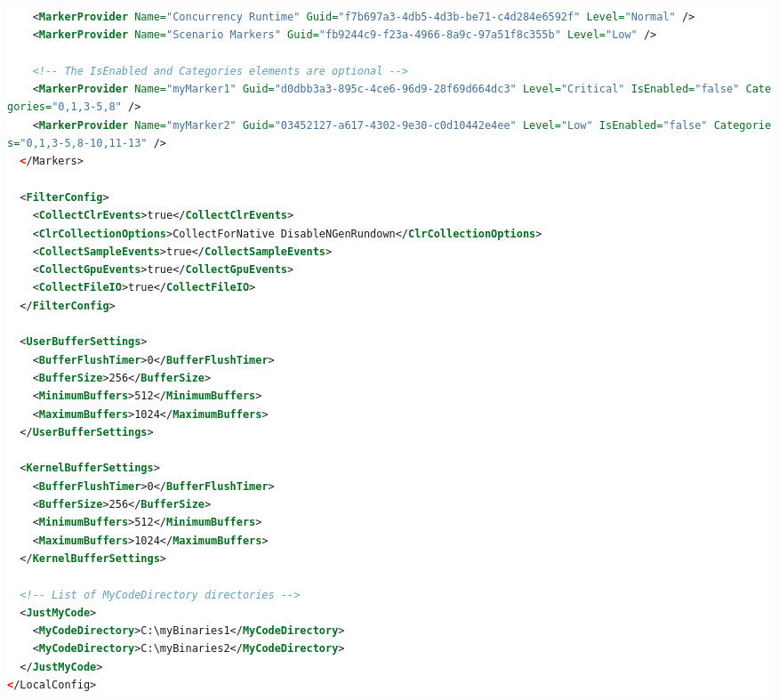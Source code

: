 ```xml
    <MarkerProvider Name="Concurrency Runtime" Guid="f7b697a3-4db5-4d3b-be71-c4d284e6592f" Level="Normal" />
    <MarkerProvider Name="Scenario Markers" Guid="fb9244c9-f23a-4966-8a9c-97a51f8c355b" Level="Low" />

    <!-- The IsEnabled and Categories elements are optional -->
    <MarkerProvider Name="myMarker1" Guid="d0dbb3a3-895c-4ce6-96d9-28f69d664dc3" Level="Critical" IsEnabled="false" Categories="0,1,3-5,8" />
    <MarkerProvider Name="myMarker2" Guid="03452127-a617-4302-9e30-c0d10442e4ee" Level="Low" IsEnabled="false" Categories="0,1,3-5,8-10,11-13" />
  </Markers>

  <FilterConfig>
    <CollectClrEvents>true</CollectClrEvents>
    <ClrCollectionOptions>CollectForNative DisableNGenRundown</ClrCollectionOptions>
    <CollectSampleEvents>true</CollectSampleEvents>
    <CollectGpuEvents>true</CollectGpuEvents>
    <CollectFileIO>true</CollectFileIO>
  </FilterConfig>

  <UserBufferSettings>
    <BufferFlushTimer>0</BufferFlushTimer>
    <BufferSize>256</BufferSize>
    <MinimumBuffers>512</MinimumBuffers>
    <MaximumBuffers>1024</MaximumBuffers>
  </UserBufferSettings>

  <KernelBufferSettings>
    <BufferFlushTimer>0</BufferFlushTimer>
    <BufferSize>256</BufferSize>
    <MinimumBuffers>512</MinimumBuffers>
    <MaximumBuffers>1024</MaximumBuffers>
  </KernelBufferSettings>

  <!-- List of MyCodeDirectory directories -->
  <JustMyCode>
    <MyCodeDirectory>C:\myBinaries1</MyCodeDirectory>
    <MyCodeDirectory>C:\myBinaries2</MyCodeDirectory>
  </JustMyCode>
</LocalConfig>

```
